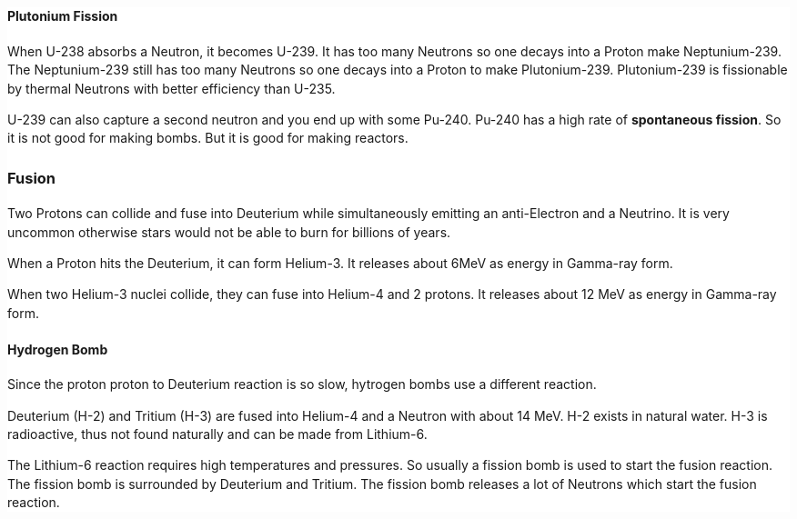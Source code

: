 #### Plutonium Fission

When U-238 absorbs a Neutron, it becomes U-239. It has too many Neutrons so one decays into a Proton make Neptunium-239. The Neptunium-239 still has too many Neutrons so one decays into a Proton to make Plutonium-239. Plutonium-239 is fissionable by thermal Neutrons with better efficiency than U-235.

U-239 can also capture a second neutron and you end up with some Pu-240. Pu-240 has a high rate of **spontaneous fission**. So it is not good for making bombs. But it is good for making reactors.

### Fusion

Two Protons can collide and fuse into Deuterium while simultaneously emitting an anti-Electron and a Neutrino. It is very uncommon otherwise stars would not be able to burn for billions of years.

When a Proton hits the Deuterium, it can form Helium-3. It releases about 6MeV as energy in Gamma-ray form. 

When two Helium-3 nuclei collide, they can fuse into Helium-4 and 2 protons. It releases about 12 MeV as energy in Gamma-ray form.

#### Hydrogen Bomb

Since the proton proton to Deuterium reaction is so slow, hytrogen bombs use a different reaction. 

Deuterium (H-2) and Tritium (H-3) are fused into Helium-4 and a Neutron with about 14 MeV. H-2 exists in natural water. H-3 is radioactive, thus not found naturally and can be made from Lithium-6.

The Lithium-6 reaction requires high temperatures and pressures. So usually a fission bomb is used to start the fusion reaction. The fission bomb is surrounded by Deuterium and Tritium. The fission bomb releases a lot of Neutrons which start the fusion reaction.